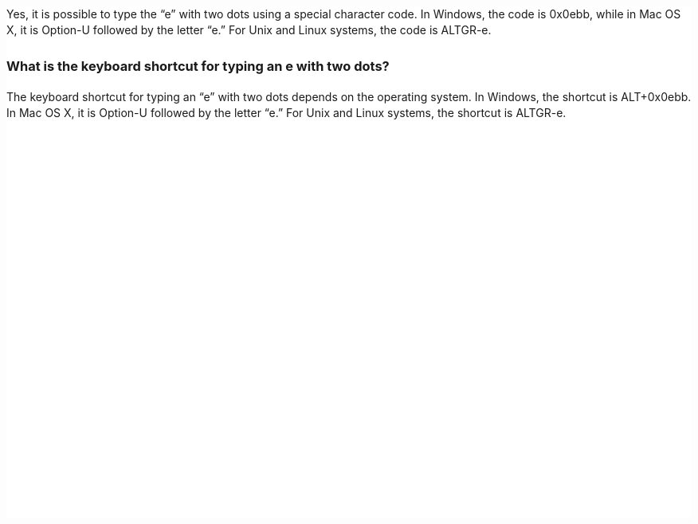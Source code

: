 <p>Yes, it is possible to type the “e” with two dots using a special character code. In Windows, the code is 0x0ebb, while in Mac OS X, it is Option-U followed by the letter “e.” For Unix and Linux systems, the code is ALTGR-e.</p>

<h3>What is the keyboard shortcut for typing an e with two dots?</h3>

<p>The keyboard shortcut for typing an “e” with two dots depends on the operating system. In Windows, the shortcut is ALT+0x0ebb. In Mac OS X, it is Option-U followed by the letter “e.” For Unix and Linux systems, the shortcut is ALTGR-e.</p>

<div style="position: relative; padding-bottom: 56.25%; overflow: hidden"><iframe src="https://www.youtube.com/embed/sg2qX8RZcHI" frameborder="0" allow="accelerometer; autoplay; clipboard-write; encrypted-media; gyroscope; picture-in-picture; web-share" allowfullscreen style="position: absolute; top: 0; left: 0; width: 100%; height: 100%;"></iframe>
</div>